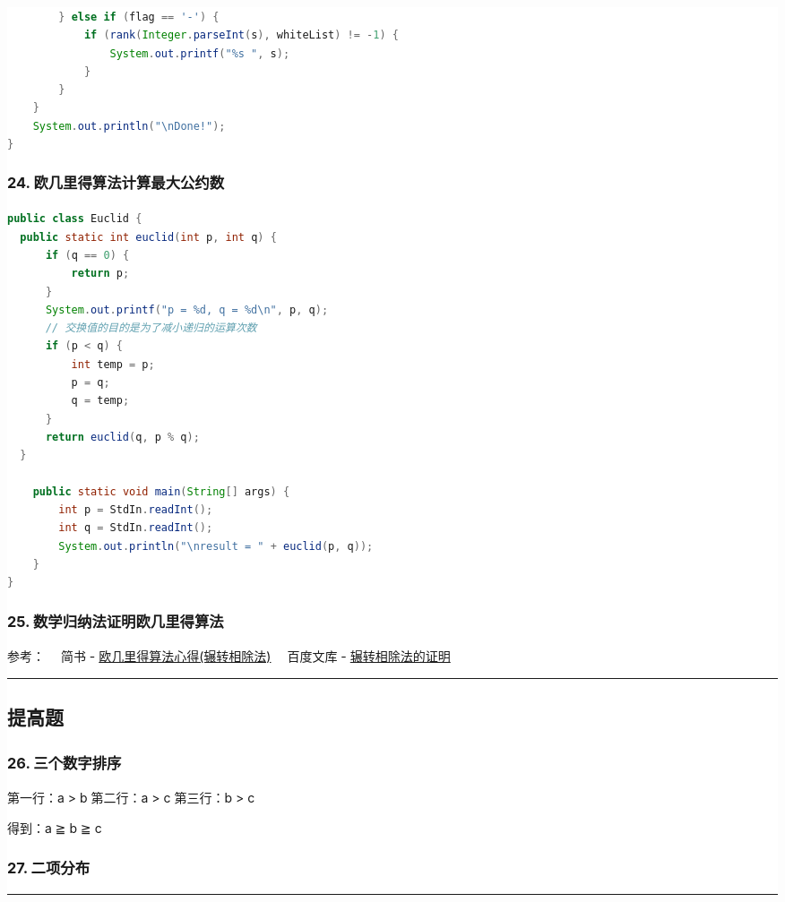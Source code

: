 ```java
        } else if (flag == '-') {
            if (rank(Integer.parseInt(s), whiteList) != -1) {
                System.out.printf("%s ", s);
            }
        }
    }
    System.out.println("\nDone!");
}
```

### 24. 欧几里得算法计算最大公约数

```java
public class Euclid {
  public static int euclid(int p, int q) {
      if (q == 0) {
          return p;
      }
      System.out.printf("p = %d, q = %d\n", p, q);
      // 交换值的目的是为了减小递归的运算次数
      if (p < q) {
          int temp = p;
          p = q;
          q = temp;
      }
      return euclid(q, p % q);
  }

    public static void main(String[] args) {
        int p = StdIn.readInt();
        int q = StdIn.readInt();
        System.out.println("\nresult = " + euclid(p, q));
    }
}
```

### 25. 数学归纳法证明欧几里得算法

参考：
&emsp;简书 - [欧几里得算法心得(辗转相除法)](https://www.jianshu.com/p/7876eb2dff89?utm_campaign=maleskine&utm_content=note&utm_medium=seo_notes&utm_source=recommendation)
&emsp;百度文库 - [辗转相除法的证明](https://wenku.baidu.com/view/908b4f7059fafab069dc5022aaea998fcc2240e2.html)

---

## 提高题

### 26. 三个数字排序

第一行：a > b
第二行：a > c
第三行：b > c

得到：a ≧ b ≧ c

### 27. 二项分布

---
